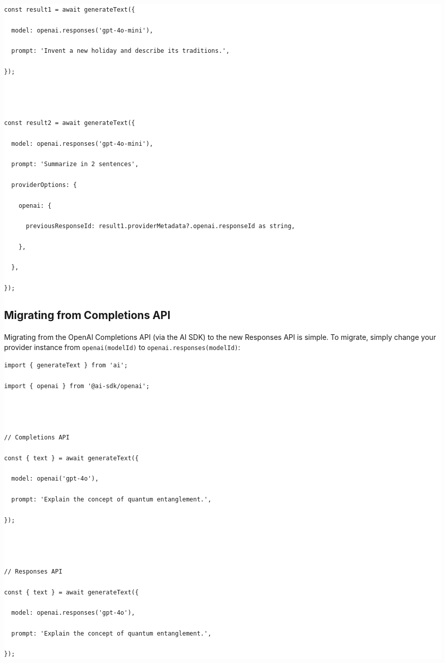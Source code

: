     
    const result1 = await generateText({
    
      model: openai.responses('gpt-4o-mini'),
    
      prompt: 'Invent a new holiday and describe its traditions.',
    
    });
    
    
    
    
    const result2 = await generateText({
    
      model: openai.responses('gpt-4o-mini'),
    
      prompt: 'Summarize in 2 sentences',
    
      providerOptions: {
    
        openai: {
    
          previousResponseId: result1.providerMetadata?.openai.responseId as string,
    
        },
    
      },
    
    });

## Migrating from Completions API

Migrating from the OpenAI Completions API (via the AI SDK) to the new
Responses API is simple. To migrate, simply change your provider instance from
`openai(modelId)` to `openai.responses(modelId)`:

    
    
    import { generateText } from 'ai';
    
    import { openai } from '@ai-sdk/openai';
    
    
    
    
    // Completions API
    
    const { text } = await generateText({
    
      model: openai('gpt-4o'),
    
      prompt: 'Explain the concept of quantum entanglement.',
    
    });
    
    
    
    
    // Responses API
    
    const { text } = await generateText({
    
      model: openai.responses('gpt-4o'),
    
      prompt: 'Explain the concept of quantum entanglement.',
    
    });
